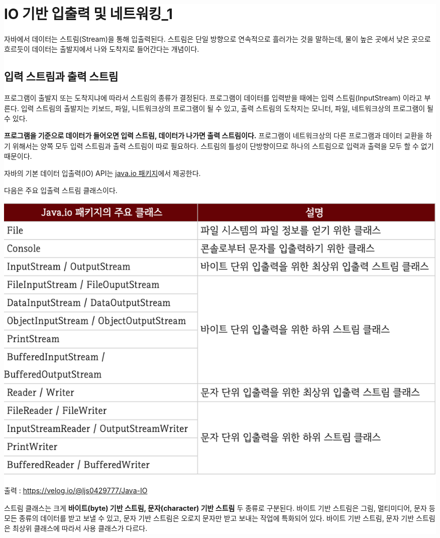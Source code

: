 # IO 기반 입출력 및 네트워킹_1

자바에서 데이터는 스트림(Stream)을 통해 입출력된다. 스트림은 단일 방향으로 연속적으로 흘러가는 것을 말하는데, 물이 높은 곳에서 낮은 곳으로 흐르듯이 데이터는 출발지에서 나와 도착지로 들어간다는 개념이다.

## 입력 스트림과 출력 스트림

프로그램이 출발지 또는 도착지냐에 따라서 스트림의 종류가 결정된다. 프로그램이 데이터를 입력받을 때에는 입력 스트림(InputStream) 이라고 부른다. 입력 스트림의 출발지는 키보드, 파일, 니트워크상의 프로그램이 될 수 있고, 출력 스트림의 도착지는 모니터, 파일, 네트워크상의 프로그램이 될 수 있다.

**프로그램을 기준으로 데이터가 들어오면 입력 스트림, 데이터가 나가면 출력 스트림이다.**
프로그램이 네트워크상의 다른 프로그램과 데이터 교환을 하기 위해서는 양쪽 모두 입력 스트림과 출력 스트림이 따로 필요하다. 스트림의 틀성이 단방향이므로 하나의 스트림으로 입력과 출력을 모두 할 수 없기 때문이다.

자바의 기본 데이터 입출력(IO) API는 [java.io 패키지](https://docs.oracle.com/en/java/javase/13/docs/api/java.base/java/io/package-summary.html)에서 제공한다.

다음은 주요 입출력 스트림 클래스이다.

![자바 주요 입출력 클래스](./image/java_chapter17_1.png)

출력 : https://velog.io/@ljs0429777/Java-IO

스트림 클래스는 크게 **바이트(byte) 기반 스트림, 문자(character) 기반 스트림** 두 종류로 구분된다.
바이트 기반 스트림은 그림, 멀티미디어, 문자 등 모든 종류의 데이터를 받고 보낼 수 있고, 문자 기반 스트림은 오로지 문자만 받고 보내는 작업에 특화되어 있다.
바이트 기반 스트림, 문자 기반 스트림은 최상위 클래스에 따라서 사용 클래스가 다르다.
